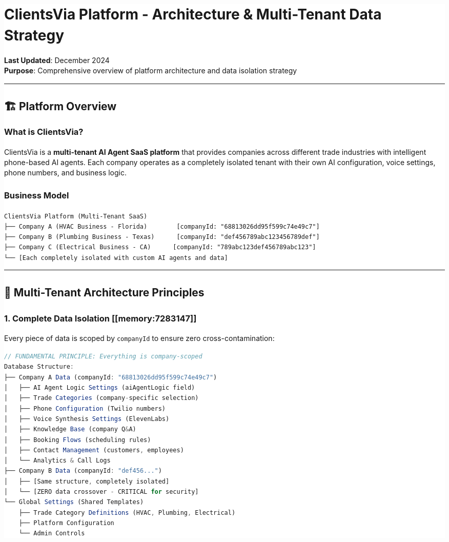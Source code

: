 # ClientsVia Platform - Architecture & Multi-Tenant Data Strategy

**Last Updated**: December 2024  
**Purpose**: Comprehensive overview of platform architecture and data isolation strategy

---

## 🏗️ Platform Overview

### **What is ClientsVia?**
ClientsVia is a **multi-tenant AI Agent SaaS platform** that provides companies across different trade industries with intelligent phone-based AI agents. Each company operates as a completely isolated tenant with their own AI configuration, voice settings, phone numbers, and business logic.

### **Business Model**
```
ClientsVia Platform (Multi-Tenant SaaS)
├── Company A (HVAC Business - Florida)        [companyId: "68813026dd95f599c74e49c7"]
├── Company B (Plumbing Business - Texas)      [companyId: "def456789abc123456789def"]
├── Company C (Electrical Business - CA)      [companyId: "789abc123def456789abc123"]
└── [Each completely isolated with custom AI agents and data]
```

---

## 🎯 Multi-Tenant Architecture Principles

### **1. Complete Data Isolation** [[memory:7283147]]
Every piece of data is scoped by `companyId` to ensure zero cross-contamination:

```javascript
// FUNDAMENTAL PRINCIPLE: Everything is company-scoped
Database Structure:
├── Company A Data (companyId: "68813026dd95f599c74e49c7")
│   ├── AI Agent Logic Settings (aiAgentLogic field)
│   ├── Trade Categories (company-specific selection)
│   ├── Phone Configuration (Twilio numbers)
│   ├── Voice Synthesis Settings (ElevenLabs)
│   ├── Knowledge Base (company Q&A)
│   ├── Booking Flows (scheduling rules)
│   ├── Contact Management (customers, employees)
│   └── Analytics & Call Logs
├── Company B Data (companyId: "def456...")
│   ├── [Same structure, completely isolated]
│   └── [ZERO data crossover - CRITICAL for security]
└── Global Settings (Shared Templates)
    ├── Trade Category Definitions (HVAC, Plumbing, Electrical)
    ├── Platform Configuration
    └── Admin Controls
```
